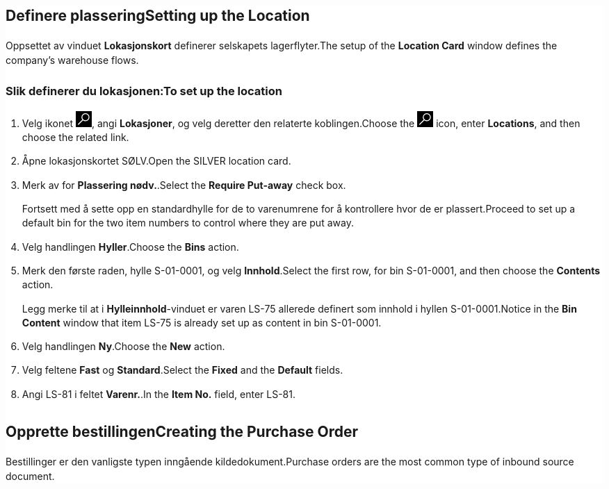 ## <a name="setting-up-the-location"></a><span data-ttu-id="06310-162">Definere plassering</span><span class="sxs-lookup"><span data-stu-id="06310-162">Setting up the Location</span></span>  
 <span data-ttu-id="06310-163">Oppsettet av vinduet **Lokasjonskort** definerer selskapets lagerflyter.</span><span class="sxs-lookup"><span data-stu-id="06310-163">The setup of the **Location Card** window defines the company’s warehouse flows.</span></span>  

### <a name="to-set-up-the-location"></a><span data-ttu-id="06310-164">Slik definerer du lokasjonen:</span><span class="sxs-lookup"><span data-stu-id="06310-164">To set up the location</span></span>  

1.  <span data-ttu-id="06310-165">Velg ikonet ![Søk etter side eller rapport](media/ui-search/search_small.png "Søk etter side eller rapport"), angi **Lokasjoner**, og velg deretter den relaterte koblingen.</span><span class="sxs-lookup"><span data-stu-id="06310-165">Choose the ![Search for Page or Report](media/ui-search/search_small.png "Search for Page or Report icon") icon, enter **Locations**, and then choose the related link.</span></span>  
2.  <span data-ttu-id="06310-166">Åpne lokasjonskortet SØLV.</span><span class="sxs-lookup"><span data-stu-id="06310-166">Open the SILVER location card.</span></span>  
3.  <span data-ttu-id="06310-167">Merk av for **Plassering nødv.**.</span><span class="sxs-lookup"><span data-stu-id="06310-167">Select the **Require Put-away** check box.</span></span>  

    <span data-ttu-id="06310-168">Fortsett med å sette opp en standardhylle for de to varenumrene for å kontrollere hvor de er plassert.</span><span class="sxs-lookup"><span data-stu-id="06310-168">Proceed to set up a default bin for the two item numbers to control where they are put away.</span></span>  

4.  <span data-ttu-id="06310-169">Velg handlingen **Hyller**.</span><span class="sxs-lookup"><span data-stu-id="06310-169">Choose the **Bins** action.</span></span>  
5.  <span data-ttu-id="06310-170">Merk den første raden, hylle S-01-0001, og velg **Innhold**.</span><span class="sxs-lookup"><span data-stu-id="06310-170">Select the first row, for bin S-01-0001, and then choose the **Contents** action.</span></span>  

    <span data-ttu-id="06310-171">Legg merke til at i **Hylleinnhold**-vinduet er varen LS-75 allerede definert som innhold i hyllen S-01-0001.</span><span class="sxs-lookup"><span data-stu-id="06310-171">Notice in the **Bin Content** window that item LS-75 is already set up as content in bin S-01-0001.</span></span>  

6.  <span data-ttu-id="06310-172">Velg handlingen **Ny**.</span><span class="sxs-lookup"><span data-stu-id="06310-172">Choose the **New** action.</span></span>  
7.  <span data-ttu-id="06310-173">Velg feltene **Fast** og **Standard**.</span><span class="sxs-lookup"><span data-stu-id="06310-173">Select the **Fixed** and the **Default** fields.</span></span>  
8.  <span data-ttu-id="06310-174">Angi LS-81 i feltet **Varenr.**.</span><span class="sxs-lookup"><span data-stu-id="06310-174">In the **Item No.** field, enter LS-81.</span></span>  

## <a name="creating-the-purchase-order"></a><span data-ttu-id="06310-175">Opprette bestillingen</span><span class="sxs-lookup"><span data-stu-id="06310-175">Creating the Purchase Order</span></span>  
<span data-ttu-id="06310-176">Bestillinger er den vanligste typen inngående kildedokument.</span><span class="sxs-lookup"><span data-stu-id="06310-176">Purchase orders are the most common type of inbound source document.</span></span>  
